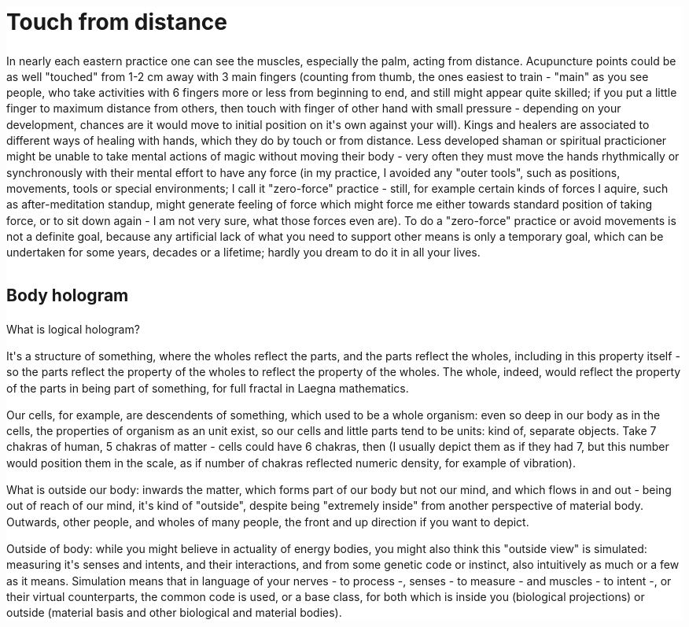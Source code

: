 # Touch from distance

In nearly each eastern practice one can see the muscles, especially the palm, acting from distance. Acupuncture points could be as well "touched" from 1-2 cm away with 3 main fingers (counting from thumb, the ones easiest to train - "main" as you see people, who take activities with 6 fingers more or less from beginning to end, and still might appear quite skilled; if you put a little finger to maximum distance from others, then touch with finger of other hand with small pressure - depending on your development, chances are it would move to initial position on it's own against your will). Kings and healers are associated to different ways of healing with hands, which they do by touch or from distance. Less developed shaman or spiritual practicioner might be unable to take mental actions of magic without moving their body - very often they must move the hands rhythmically or synchronously with their mental effort to have any force (in my practice, I avoided any "outer tools", such as positions, movements, tools or special environments; I call it "zero-force" practice - still, for example certain kinds of forces I aquire, such as after-meditation standup, might generate feeling of force which might force me either towards standard position of taking force, or to sit down again - I am not very sure, what those forces even are). To do a "zero-force" practice or avoid movements is not a definite goal, because any artificial lack of what you need to support other means is only a temporary goal, which can be undertaken for some years, decades or a lifetime; hardly you dream to do it in all your lives.

## Body hologram

What is logical hologram?

It's a structure of something, where the wholes reflect the parts, and the parts reflect the wholes, including in this property itself - so the parts reflect the property of the wholes to reflect the property of the wholes. The whole, indeed, would reflect the property of the parts in being part of something, for full fractal in Laegna mathematics.

Our cells, for example, are descendents of something, which used to be a whole organism: even so deep in our body as in the cells, the properties of organism as an unit exist, so our cells and little parts tend to be units: kind of, separate objects. Take 7 chakras of human, 5 chakras of matter - cells could have 6 chakras, then (I usually depict them as if they had 7, but this number would position them in the scale, as if number of chakras reflected numeric density, for example of vibration).

What is outside our body: inwards the matter, which forms part of our body but not our mind, and which flows in and out - being out of reach of our mind, it's kind of "outside", despite being "extremely inside" from another perspective of material body. Outwards, other people, and wholes of many people, the front and up direction if you want to depict.

Outside of body: while you might believe in actuality of energy bodies, you might also think this "outside view" is simulated: measuring it's senses and intents, and their interactions, and from some genetic code or instinct, also intuitively as much or a few as it means. Simulation means that in language of your nerves - to process -, senses - to measure - and muscles - to intent -, or their virtual counterparts, the common code is used, or a base class, for both which is inside you (biological projections) or outside (material basis and other biological and material bodies).
